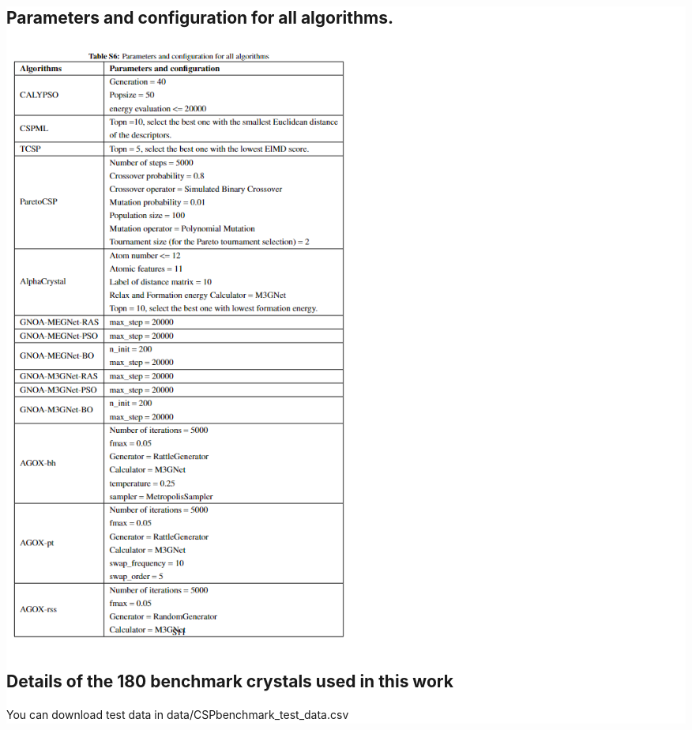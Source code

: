 

## Parameters and configuration for all algorithms.
<img src="images/parameters1.png" width="450">

## Details of the 180 benchmark crystals used in this work
You can download test data in data/CSPbenchmark_test_data.csv
